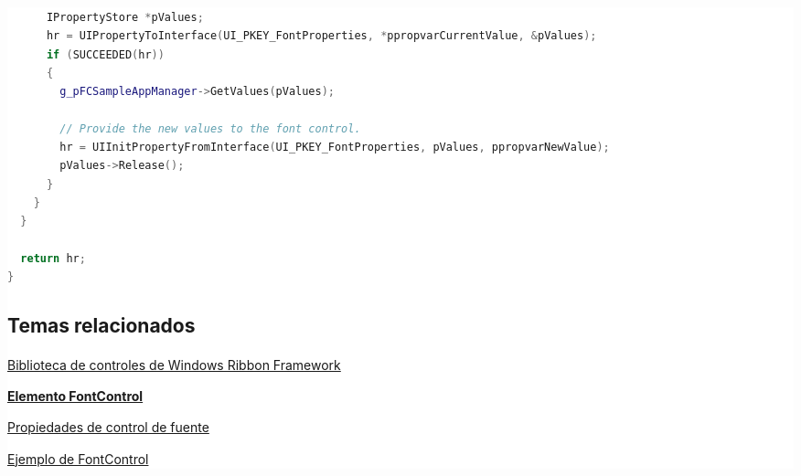 ```C++
      IPropertyStore *pValues;
      hr = UIPropertyToInterface(UI_PKEY_FontProperties, *ppropvarCurrentValue, &pValues);
      if (SUCCEEDED(hr))
      {
        g_pFCSampleAppManager->GetValues(pValues);

        // Provide the new values to the font control.
        hr = UIInitPropertyFromInterface(UI_PKEY_FontProperties, pValues, ppropvarNewValue);
        pValues->Release();
      }
    }
  }

  return hr;
}
```



## <a name="related-topics"></a>Temas relacionados

<dl> <dt>

[Biblioteca de controles de Windows Ribbon Framework](windowsribbon-controls-entry.md)
</dt> <dt>

[**Elemento FontControl**](windowsribbon-element-fontcontrol.md)
</dt> <dt>

[Propiedades de control de fuente](windowsribbon-reference-properties-fontcontrol.md)
</dt> <dt>

[Ejemplo de FontControl](windowsribbon-fontcontrolsample.md)
</dt> </dl>

 

